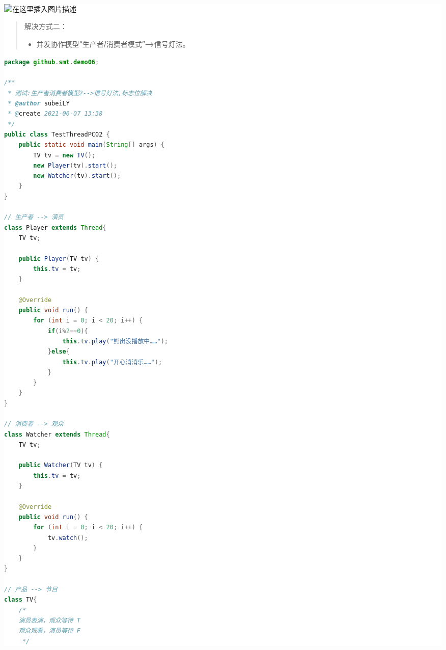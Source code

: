 ![在这里插入图片描述](https://img-blog.csdnimg.cn/20210621222558129.png?x-oss-process=image/watermark,type_ZmFuZ3poZW5naGVpdGk,shadow_10,text_aHR0cHM6Ly9ibG9nLmNzZG4ubmV0L20wXzQ2MTUzOTQ5,size_16,color_FFFFFF,t_70#pic_center)

> 解决方式二：
>
> - 并发协作模型“生产者/消费者模式”—>信号灯法。

```java
package github.smt.demo06;

/**
 * 测试:生产者消费者模型2-->信号灯法,标志位解决
 * @author subeiLY
 * @create 2021-06-07 13:38
 */
public class TestThreadPC02 {
    public static void main(String[] args) {
        TV tv = new TV();
        new Player(tv).start();
        new Watcher(tv).start();
    }
}

// 生产者 --> 演员
class Player extends Thread{
    TV tv;

    public Player(TV tv) {
        this.tv = tv;
    }

    @Override
    public void run() {
        for (int i = 0; i < 20; i++) {
            if(i%2==0){
                this.tv.play("熊出没播放中……");
            }else{
                this.tv.play("开心消消乐……");
            }
        }
    }
}

// 消费者 --> 观众
class Watcher extends Thread{
    TV tv;

    public Watcher(TV tv) {
        this.tv = tv;
    }

    @Override
    public void run() {
        for (int i = 0; i < 20; i++) {
            tv.watch();
        }
    }
}

// 产品 --> 节目
class TV{
    /*
    演员表演，观众等待 T
    观众观看，演员等待 F
     */
```